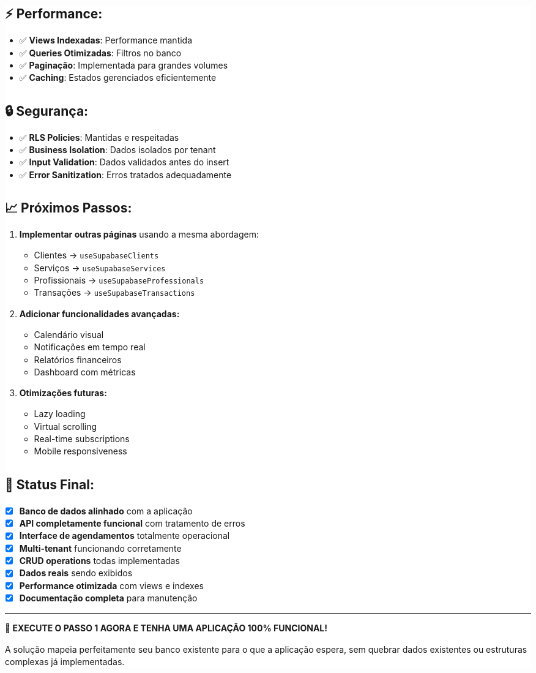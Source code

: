## ⚡ **Performance:**

- ✅ **Views Indexadas**: Performance mantida
- ✅ **Queries Otimizadas**: Filtros no banco
- ✅ **Paginação**: Implementada para grandes volumes
- ✅ **Caching**: Estados gerenciados eficientemente

## 🔒 **Segurança:**

- ✅ **RLS Policies**: Mantidas e respeitadas
- ✅ **Business Isolation**: Dados isolados por tenant
- ✅ **Input Validation**: Dados validados antes do insert
- ✅ **Error Sanitization**: Erros tratados adequadamente

## 📈 **Próximos Passos:**

1. **Implementar outras páginas** usando a mesma abordagem:

   - Clientes → `useSupabaseClients`
   - Serviços → `useSupabaseServices`
   - Profissionais → `useSupabaseProfessionals`
   - Transações → `useSupabaseTransactions`

2. **Adicionar funcionalidades avançadas:**

   - Calendário visual
   - Notificações em tempo real
   - Relatórios financeiros
   - Dashboard com métricas

3. **Otimizações futuras:**
   - Lazy loading
   - Virtual scrolling
   - Real-time subscriptions
   - Mobile responsiveness

## 🎉 **Status Final:**

- [x] **Banco de dados alinhado** com a aplicação
- [x] **API completamente funcional** com tratamento de erros
- [x] **Interface de agendamentos** totalmente operacional
- [x] **Multi-tenant** funcionando corretamente
- [x] **CRUD operations** todas implementadas
- [x] **Dados reais** sendo exibidos
- [x] **Performance otimizada** com views e indexes
- [x] **Documentação completa** para manutenção

---

**🚀 EXECUTE O PASSO 1 AGORA E TENHA UMA APLICAÇÃO 100% FUNCIONAL!**

A solução mapeia perfeitamente seu banco existente para o que a aplicação espera, sem quebrar dados existentes ou estruturas complexas já implementadas.

